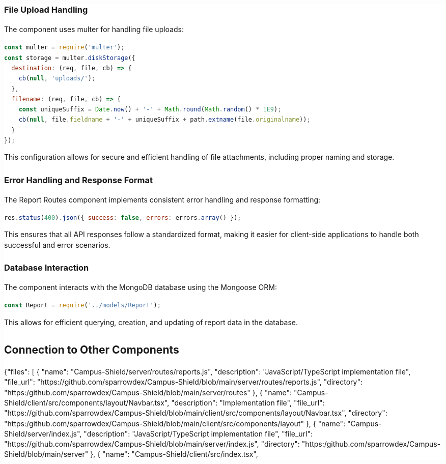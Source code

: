 ### <artifact ArtifactUUID="9133edcb-667d-4661-9b72-6b2f8f3585e7">File Upload Handling</artifact>

The component uses multer for handling file uploads:

```javascript
const multer = require('multer');
const storage = multer.diskStorage({
  destination: (req, file, cb) => {
    cb(null, 'uploads/');
  },
  filename: (req, file, cb) => {
    const uniqueSuffix = Date.now() + '-' + Math.round(Math.random() * 1E9);
    cb(null, file.fieldname + '-' + uniqueSuffix + path.extname(file.originalname));
  }
});
```

This configuration allows for secure and efficient handling of file attachments, including proper naming and storage.

### Error Handling and Response Format

The Report Routes component implements consistent error handling and response formatting:

```javascript
res.status(400).json({ success: false, errors: errors.array() });
```

This ensures that all API responses follow a standardized format, making it easier for client-side applications to handle both successful and error scenarios.

### Database Interaction

The component interacts with the MongoDB database using the Mongoose ORM:

```javascript
const Report = require('../models/Report');
```

This allows for efficient querying, creation, and updating of report data in the database.

## Connection to Other Components

<document-code-reference section="Connection to Other Components">
{"files": [
  {
    "name": "Campus-Shield/server/routes/reports.js",
    "description": "JavaScript/TypeScript implementation file",
    "file_url": "https://github.com/sparrowdex/Campus-Shield/blob/main/server/routes/reports.js",
    "directory": "https:/github.com/sparrowdex/Campus-Shield/blob/main/server/routes"
  },
  {
    "name": "Campus-Shield/client/src/components/layout/Navbar.tsx",
    "description": "Implementation file",
    "file_url": "https://github.com/sparrowdex/Campus-Shield/blob/main/client/src/components/layout/Navbar.tsx",
    "directory": "https:/github.com/sparrowdex/Campus-Shield/blob/main/client/src/components/layout"
  },
  {
    "name": "Campus-Shield/server/index.js",
    "description": "JavaScript/TypeScript implementation file",
    "file_url": "https://github.com/sparrowdex/Campus-Shield/blob/main/server/index.js",
    "directory": "https:/github.com/sparrowdex/Campus-Shield/blob/main/server"
  },
  {
    "name": "Campus-Shield/client/src/index.tsx",
